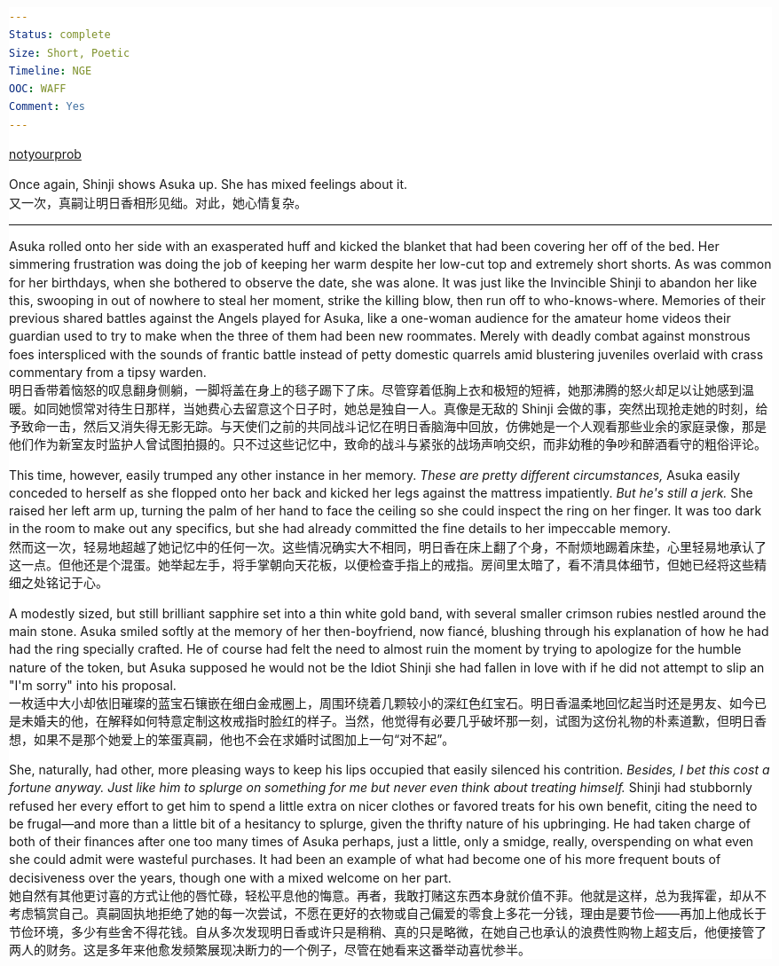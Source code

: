 ```yaml
---
Status: complete
Size: Short, Poetic
Timeline: NGE
OOC: WAFF
Comment: Yes
---
```

[notyourprob](https://www.fanfiction.net/u/12890795/notyourprob)

Once again, Shinji shows Asuka up. She has mixed feelings about it.  
又一次，真嗣让明日香相形见绌。对此，她心情复杂。

---
Asuka rolled onto her side with an exasperated huff and kicked the blanket that had been covering her off of the bed. Her simmering frustration was doing the job of keeping her warm despite her low-cut top and extremely short shorts. As was common for her birthdays, when she bothered to observe the date, she was alone. It was just like the Invincible Shinji to abandon her like this, swooping in out of nowhere to steal her moment, strike the killing blow, then run off to who-knows-where. Memories of their previous shared battles against the Angels played for Asuka, like a one-woman audience for the amateur home videos their guardian used to try to make when the three of them had been new roommates. Merely with deadly combat against monstrous foes interspliced with the sounds of frantic battle instead of petty domestic quarrels amid blustering juveniles overlaid with crass commentary from a tipsy warden.  
明日香带着恼怒的叹息翻身侧躺，一脚将盖在身上的毯子踢下了床。尽管穿着低胸上衣和极短的短裤，她那沸腾的怒火却足以让她感到温暖。如同她惯常对待生日那样，当她费心去留意这个日子时，她总是独自一人。真像是无敌的 Shinji 会做的事，突然出现抢走她的时刻，给予致命一击，然后又消失得无影无踪。与天使们之前的共同战斗记忆在明日香脑海中回放，仿佛她是一个人观看那些业余的家庭录像，那是他们作为新室友时监护人曾试图拍摄的。只不过这些记忆中，致命的战斗与紧张的战场声响交织，而非幼稚的争吵和醉酒看守的粗俗评论。

This time, however, easily trumped any other instance in her memory. _These are pretty different circumstances,_ Asuka easily conceded to herself as she flopped onto her back and kicked her legs against the mattress impatiently. _But he's still a jerk._ She raised her left arm up, turning the palm of her hand to face the ceiling so she could inspect the ring on her finger. It was too dark in the room to make out any specifics, but she had already committed the fine details to her impeccable memory.  
然而这一次，轻易地超越了她记忆中的任何一次。这些情况确实大不相同，明日香在床上翻了个身，不耐烦地踢着床垫，心里轻易地承认了这一点。但他还是个混蛋。她举起左手，将手掌朝向天花板，以便检查手指上的戒指。房间里太暗了，看不清具体细节，但她已经将这些精细之处铭记于心。

A modestly sized, but still brilliant sapphire set into a thin white gold band, with several smaller crimson rubies nestled around the main stone. Asuka smiled softly at the memory of her then-boyfriend, now fiancé, blushing through his explanation of how he had had the ring specially crafted. He of course had felt the need to almost ruin the moment by trying to apologize for the humble nature of the token, but Asuka supposed he would not be the Idiot Shinji she had fallen in love with if he did not attempt to slip an "I'm sorry" into his proposal.  
一枚适中大小却依旧璀璨的蓝宝石镶嵌在细白金戒圈上，周围环绕着几颗较小的深红色红宝石。明日香温柔地回忆起当时还是男友、如今已是未婚夫的他，在解释如何特意定制这枚戒指时脸红的样子。当然，他觉得有必要几乎破坏那一刻，试图为这份礼物的朴素道歉，但明日香想，如果不是那个她爱上的笨蛋真嗣，他也不会在求婚时试图加上一句“对不起”。

She, naturally, had other, more pleasing ways to keep his lips occupied that easily silenced his contrition. _Besides, I bet this cost a fortune anyway. Just like him to splurge on something for me but never even think about treating himself._ Shinji had stubbornly refused her every effort to get him to spend a little extra on nicer clothes or favored treats for his own benefit, citing the need to be frugal—and more than a little bit of a hesitancy to splurge, given the thrifty nature of his upbringing. He had taken charge of both of their finances after one too many times of Asuka perhaps, just a little, only a smidge, really, overspending on what even she could admit were wasteful purchases. It had been an example of what had become one of his more frequent bouts of decisiveness over the years, though one with a mixed welcome on her part.  
她自然有其他更讨喜的方式让他的唇忙碌，轻松平息他的悔意。再者，我敢打赌这东西本身就价值不菲。他就是这样，总为我挥霍，却从不考虑犒赏自己。真嗣固执地拒绝了她的每一次尝试，不愿在更好的衣物或自己偏爱的零食上多花一分钱，理由是要节俭——再加上他成长于节俭环境，多少有些舍不得花钱。自从多次发现明日香或许只是稍稍、真的只是略微，在她自己也承认的浪费性购物上超支后，他便接管了两人的财务。这是多年来他愈发频繁展现决断力的一个例子，尽管在她看来这番举动喜忧参半。
